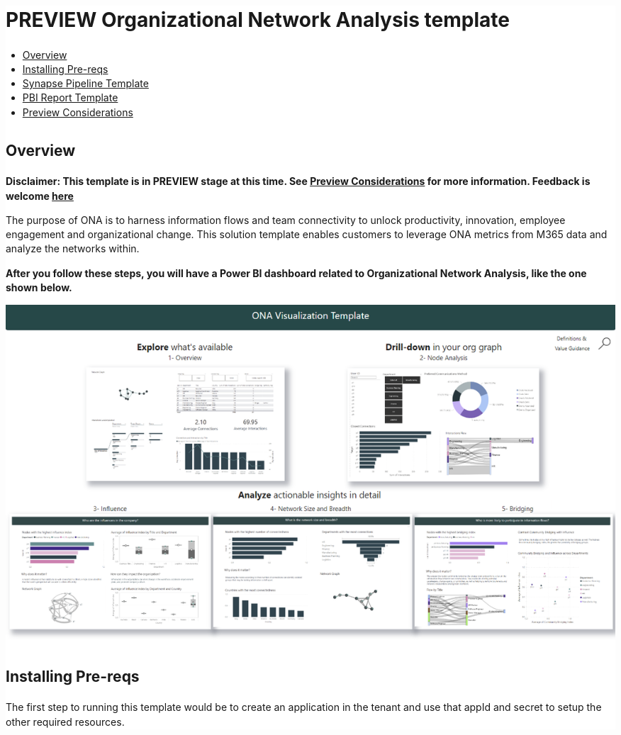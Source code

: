 # PREVIEW Organizational Network Analysis template

- [Overview](#Overview)
- [Installing Pre-reqs](#Installing-Pre-reqs)
- [Synapse Pipeline Template](#Synapse-Pipeline-Template)
- [PBI Report Template](#PBI-Report-Template)
- [Preview Considerations](#Preview-Considerations)


## Overview

**Disclaimer: This template is in PREVIEW stage at this time. See [Preview Considerations](#Preview-Considerations) for more information. Feedback is welcome [here](https://aka.ms/ona-m365-feedback)**

The purpose of ONA is to harness information flows and team connectivity to unlock productivity, innovation, employee engagement and organizational change. This solution template enables customers to leverage ONA metrics from M365 data and analyze the networks within.


**After you follow these steps, you will have a Power BI dashboard related to Organizational Network Analysis, like the one shown below.**

![](Images/0.1.png) 

## Installing Pre-reqs
The first step to running this template would be to create an application in the tenant and use that appId 
and secret to setup the other required resources.
